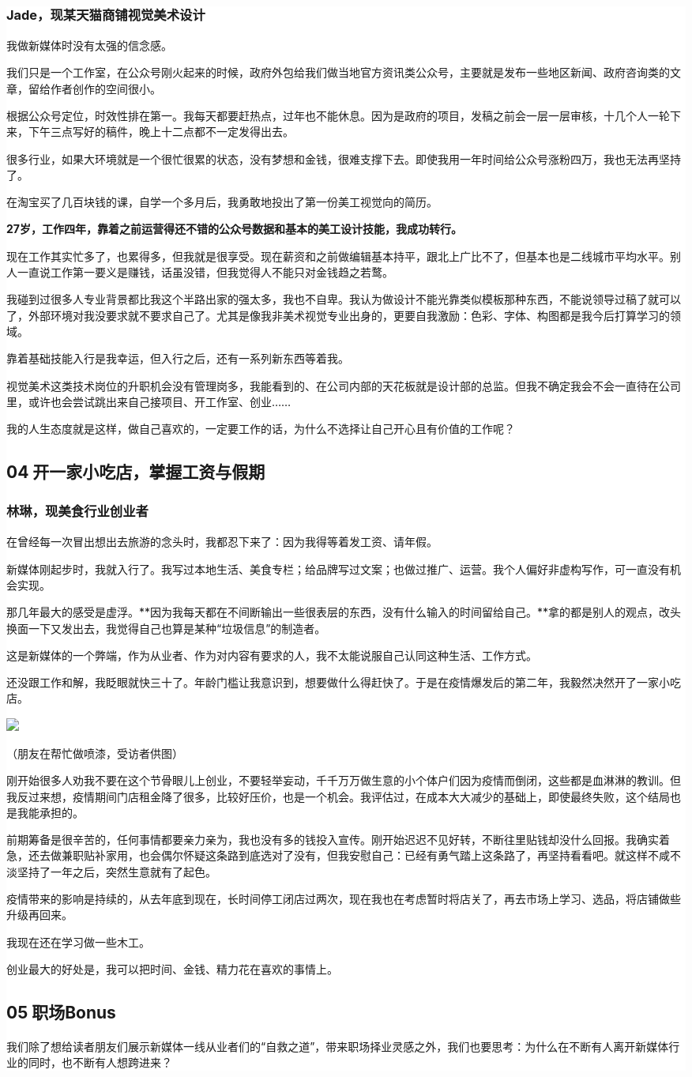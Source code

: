 ### Jade，现某天猫商铺视觉美术设计

我做新媒体时没有太强的信念感。

我们只是一个工作室，在公众号刚火起来的时候，政府外包给我们做当地官方资讯类公众号，主要就是发布一些地区新闻、政府咨询类的文章，留给作者创作的空间很小。

根据公众号定位，时效性排在第一。我每天都要赶热点，过年也不能休息。因为是政府的项目，发稿之前会一层一层审核，十几个人一轮下来，下午三点写好的稿件，晚上十二点都不一定发得出去。

很多行业，如果大环境就是一个很忙很累的状态，没有梦想和金钱，很难支撑下去。即使我用一年时间给公众号涨粉四万，我也无法再坚持了。

在淘宝买了几百块钱的课，自学一个多月后，我勇敢地投出了第一份美工视觉向的简历。

**27岁，工作四年，靠着之前运营得还不错的公众号数据和基本的美工设计技能，我成功转行。**

现在工作其实忙多了，也累得多，但我就是很享受。现在薪资和之前做编辑基本持平，跟北上广比不了，但基本也是二线城市平均水平。别人一直说工作第一要义是赚钱，话虽没错，但我觉得人不能只对金钱趋之若鹜。

我碰到过很多人专业背景都比我这个半路出家的强太多，我也不自卑。我认为做设计不能光靠类似模板那种东西，不能说领导过稿了就可以了，外部环境对我没要求就不要求自己了。尤其是像我非美术视觉专业出身的，更要自我激励：色彩、字体、构图都是我今后打算学习的领域。

靠着基础技能入行是我幸运，但入行之后，还有一系列新东西等着我。

视觉美术这类技术岗位的升职机会没有管理岗多，我能看到的、在公司内部的天花板就是设计部的总监。但我不确定我会不会一直待在公司里，或许也会尝试跳出来自己接项目、开工作室、创业……

我的人生态度就是这样，做自己喜欢的，一定要工作的话，为什么不选择让自己开心且有价值的工作呢？

## **04 开一家小吃店，掌握工资与假期**

### 林琳，现美食行业创业者

在曾经每一次冒出想出去旅游的念头时，我都忍下来了：因为我得等着发工资、请年假。

新媒体刚起步时，我就入行了。我写过本地生活、美食专栏；给品牌写过文案；也做过推广、运营。我个人偏好非虚构写作，可一直没有机会实现。

那几年最大的感受是虚浮。**因为我每天都在不间断输出一些很表层的东西，没有什么输入的时间留给自己。**拿的都是别人的观点，改头换面一下又发出去，我觉得自己也算是某种“垃圾信息”的制造者。

这是新媒体的一个弊端，作为从业者、作为对内容有要求的人，我不太能说服自己认同这种生活、工作方式。

还没跟工作和解，我眨眼就快三十了。年龄门槛让我意识到，想要做什么得赶快了。于是在疫情爆发后的第二年，我毅然决然开了一家小吃店。

![](https://image.woshipm.com/wp-files/2022/05/eZNiKT28YwVghWFTxFrq.jpg)

（朋友在帮忙做喷漆，受访者供图）

刚开始很多人劝我不要在这个节骨眼儿上创业，不要轻举妄动，千千万万做生意的小个体户们因为疫情而倒闭，这些都是血淋淋的教训。但我反过来想，疫情期间门店租金降了很多，比较好压价，也是一个机会。我评估过，在成本大大减少的基础上，即使最终失败，这个结局也是我能承担的。

前期筹备是很辛苦的，任何事情都要亲力亲为，我也没有多的钱投入宣传。刚开始迟迟不见好转，不断往里贴钱却没什么回报。我确实着急，还去做兼职贴补家用，也会偶尔怀疑这条路到底选对了没有，但我安慰自己：已经有勇气踏上这条路了，再坚持看看吧。就这样不咸不淡坚持了一年之后，突然生意就有了起色。

疫情带来的影响是持续的，从去年底到现在，长时间停工闭店过两次，现在我也在考虑暂时将店关了，再去市场上学习、选品，将店铺做些升级再回来。

我现在还在学习做一些木工。

创业最大的好处是，我可以把时间、金钱、精力花在喜欢的事情上。

## **05 职场Bonus**

我们除了想给读者朋友们展示新媒体一线从业者们的“自救之道”，带来职场择业灵感之外，我们也要思考：为什么在不断有人离开新媒体行业的同时，也不断有人想跨进来？
